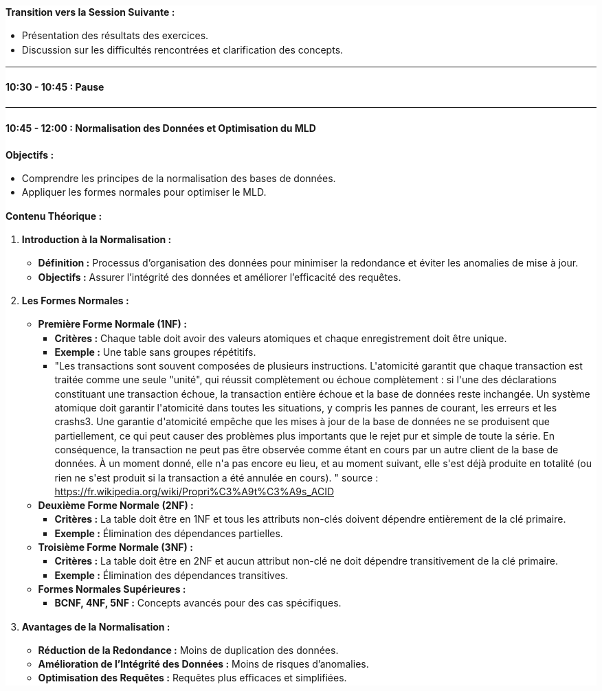 **Transition vers la Session Suivante :**
- Présentation des résultats des exercices.
- Discussion sur les difficultés rencontrées et clarification des concepts.

---

#### **10:30 - 10:45 : Pause**

---

#### **10:45 - 12:00 : Normalisation des Données et Optimisation du MLD**

**Objectifs :**
- Comprendre les principes de la normalisation des bases de données.
- Appliquer les formes normales pour optimiser le MLD.

**Contenu Théorique :**

1. **Introduction à la Normalisation :**
   - **Définition :** Processus d’organisation des données pour minimiser la redondance et éviter les anomalies de mise à jour.
   - **Objectifs :** Assurer l’intégrité des données et améliorer l’efficacité des requêtes.

2. **Les Formes Normales :**
   - **Première Forme Normale (1NF) :**
     - **Critères :** Chaque table doit avoir des valeurs atomiques et chaque enregistrement doit être unique.
     - **Exemple :** Une table sans groupes répétitifs.
     - "Les transactions sont souvent composées de plusieurs instructions. L'atomicité garantit que chaque transaction est traitée comme une seule "unité", qui réussit complètement ou échoue complètement : si l'une des déclarations constituant une transaction échoue, la transaction entière échoue et la base de données reste inchangée. Un système atomique doit garantir l'atomicité dans toutes les situations, y compris les pannes de courant, les erreurs et les crashs3. Une garantie d'atomicité empêche que les mises à jour de la base de données ne se produisent que partiellement, ce qui peut causer des problèmes plus importants que le rejet pur et simple de toute la série. En conséquence, la transaction ne peut pas être observée comme étant en cours par un autre client de la base de données. À un moment donné, elle n'a pas encore eu lieu, et au moment suivant, elle s'est déjà produite en totalité (ou rien ne s'est produit si la transaction a été annulée en cours). " source : https://fr.wikipedia.org/wiki/Propri%C3%A9t%C3%A9s_ACID
   - **Deuxième Forme Normale (2NF) :**
     - **Critères :** La table doit être en 1NF et tous les attributs non-clés doivent dépendre entièrement de la clé primaire.
     - **Exemple :** Élimination des dépendances partielles.
   - **Troisième Forme Normale (3NF) :**
     - **Critères :** La table doit être en 2NF et aucun attribut non-clé ne doit dépendre transitivement de la clé primaire.
     - **Exemple :** Élimination des dépendances transitives.
   - **Formes Normales Supérieures :**
     - **BCNF, 4NF, 5NF :** Concepts avancés pour des cas spécifiques.

3. **Avantages de la Normalisation :**
   - **Réduction de la Redondance :** Moins de duplication des données.
   - **Amélioration de l’Intégrité des Données :** Moins de risques d’anomalies.
   - **Optimisation des Requêtes :** Requêtes plus efficaces et simplifiées.

